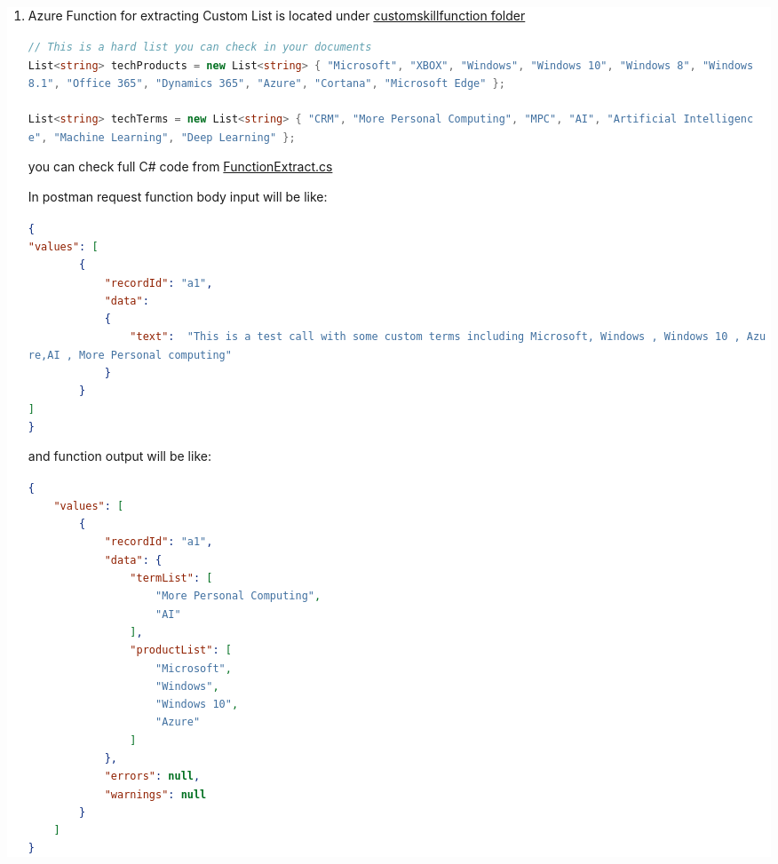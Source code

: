 1. Azure Function for extracting Custom List is located under [customskillfunction folder](./customskillfunction)

    ```csharp
    // This is a hard list you can check in your documents
    List<string> techProducts = new List<string> { "Microsoft", "XBOX", "Windows", "Windows 10", "Windows 8", "Windows 8.1", "Office 365", "Dynamics 365", "Azure", "Cortana", "Microsoft Edge" };

    List<string> techTerms = new List<string> { "CRM", "More Personal Computing", "MPC", "AI", "Artificial Intelligence", "Machine Learning", "Deep Learning" };
    ```

    you can check full C# code from [FunctionExtract.cs](customskillfunction/FunctionExtract.cs)

    In postman request function body input will be like:

    ```json
    {
    "values": [
            {
                "recordId": "a1",
                "data":
                {
                    "text":  "This is a test call with some custom terms including Microsoft, Windows , Windows 10 , Azure,AI , More Personal computing"
                }
            }
    ]
    }
    ```

    and function output will be like:

    ```json
    {
        "values": [
            {
                "recordId": "a1",
                "data": {
                    "termList": [
                        "More Personal Computing",
                        "AI"
                    ],
                    "productList": [
                        "Microsoft",
                        "Windows",
                        "Windows 10",
                        "Azure"
                    ]
                },
                "errors": null,
                "warnings": null
            }
        ]
    }
    ```
